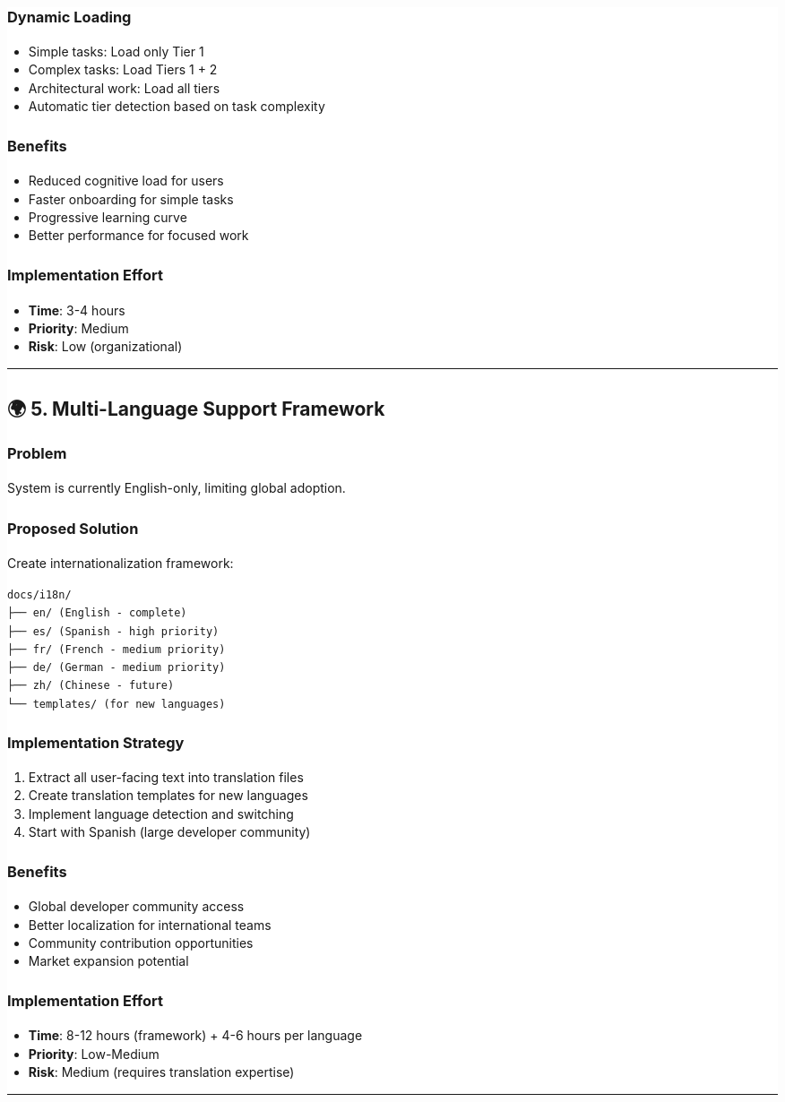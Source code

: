 ### **Dynamic Loading**
- Simple tasks: Load only Tier 1
- Complex tasks: Load Tiers 1 + 2
- Architectural work: Load all tiers
- Automatic tier detection based on task complexity

### **Benefits**
- Reduced cognitive load for users
- Faster onboarding for simple tasks
- Progressive learning curve
- Better performance for focused work

### **Implementation Effort**
- **Time**: 3-4 hours
- **Priority**: Medium
- **Risk**: Low (organizational)

---

## 🌍 **5. Multi-Language Support Framework**

### **Problem**
System is currently English-only, limiting global adoption.

### **Proposed Solution**
Create internationalization framework:

```
docs/i18n/
├── en/ (English - complete)
├── es/ (Spanish - high priority)
├── fr/ (French - medium priority)
├── de/ (German - medium priority)
├── zh/ (Chinese - future)
└── templates/ (for new languages)
```

### **Implementation Strategy**
1. Extract all user-facing text into translation files
2. Create translation templates for new languages
3. Implement language detection and switching
4. Start with Spanish (large developer community)

### **Benefits**
- Global developer community access
- Better localization for international teams
- Community contribution opportunities
- Market expansion potential

### **Implementation Effort**
- **Time**: 8-12 hours (framework) + 4-6 hours per language
- **Priority**: Low-Medium
- **Risk**: Medium (requires translation expertise)

---